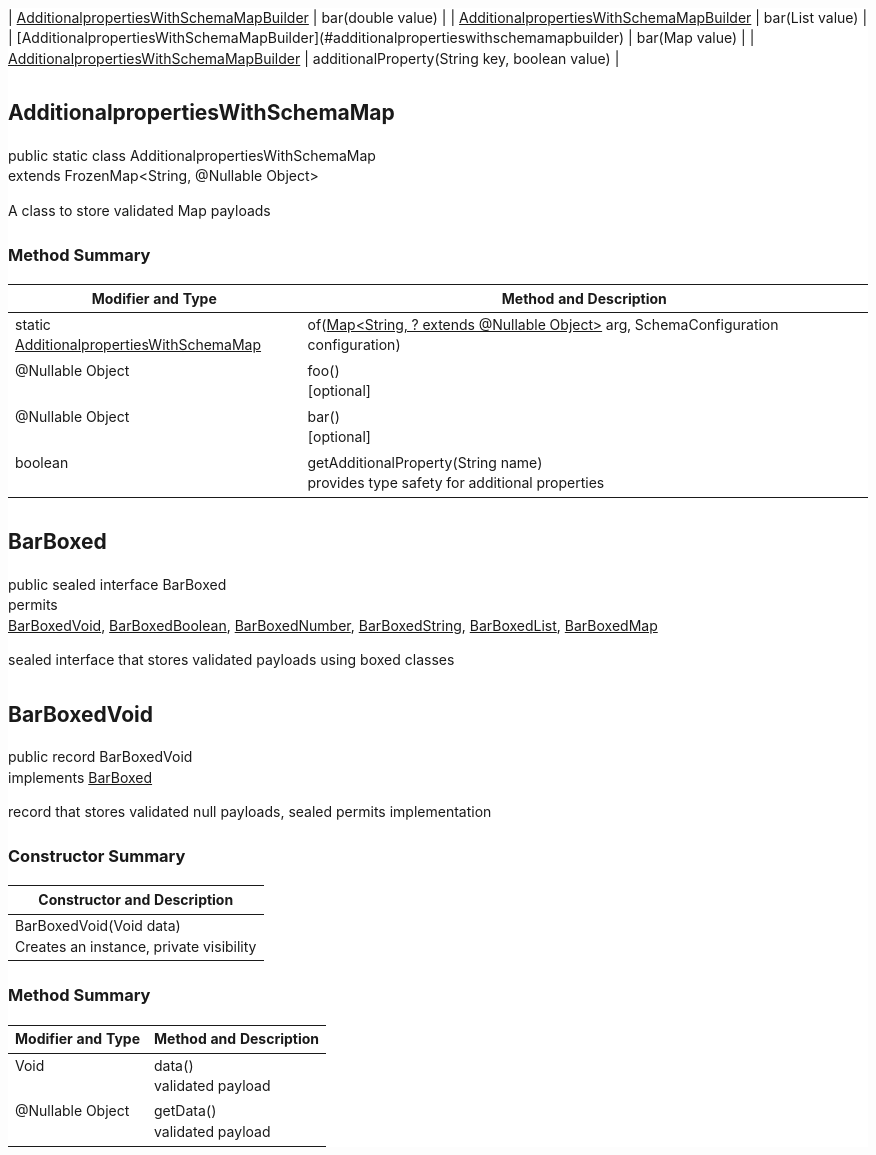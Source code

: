 | [AdditionalpropertiesWithSchemaMapBuilder](#additionalpropertieswithschemamapbuilder) | bar(double value) |
| [AdditionalpropertiesWithSchemaMapBuilder](#additionalpropertieswithschemamapbuilder) | bar(List<?> value) |
| [AdditionalpropertiesWithSchemaMapBuilder](#additionalpropertieswithschemamapbuilder) | bar(Map<String, ?> value) |
| [AdditionalpropertiesWithSchemaMapBuilder](#additionalpropertieswithschemamapbuilder) | additionalProperty(String key, boolean value) |

## AdditionalpropertiesWithSchemaMap
public static class AdditionalpropertiesWithSchemaMap<br>
extends FrozenMap<String, @Nullable Object>

A class to store validated Map payloads

### Method Summary
| Modifier and Type | Method and Description |
| ----------------- | ---------------------- |
| static [AdditionalpropertiesWithSchemaMap](#additionalpropertieswithschemamap) | of([Map<String, ? extends @Nullable Object>](#additionalpropertieswithschemamapbuilder) arg, SchemaConfiguration configuration) |
| @Nullable Object | foo()<br>[optional] |
| @Nullable Object | bar()<br>[optional] |
| boolean | getAdditionalProperty(String name)<br>provides type safety for additional properties |

## BarBoxed
public sealed interface BarBoxed<br>
permits<br>
[BarBoxedVoid](#barboxedvoid),
[BarBoxedBoolean](#barboxedboolean),
[BarBoxedNumber](#barboxednumber),
[BarBoxedString](#barboxedstring),
[BarBoxedList](#barboxedlist),
[BarBoxedMap](#barboxedmap)

sealed interface that stores validated payloads using boxed classes

## BarBoxedVoid
public record BarBoxedVoid<br>
implements [BarBoxed](#barboxed)

record that stores validated null payloads, sealed permits implementation

### Constructor Summary
| Constructor and Description |
| --------------------------- |
| BarBoxedVoid(Void data)<br>Creates an instance, private visibility |

### Method Summary
| Modifier and Type | Method and Description |
| ----------------- | ---------------------- |
| Void | data()<br>validated payload |
| @Nullable Object | getData()<br>validated payload |
